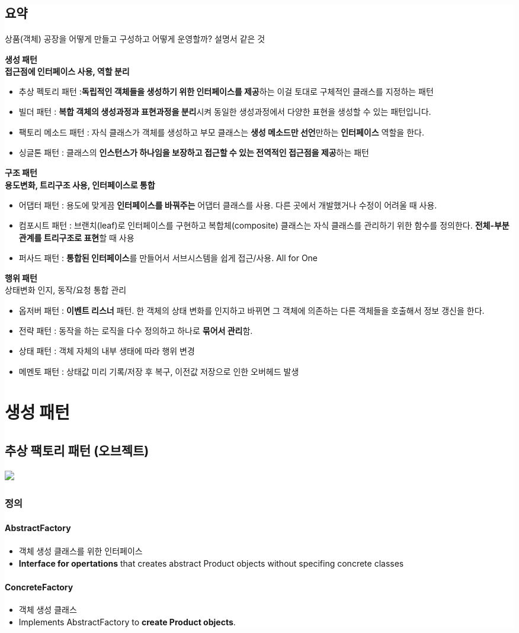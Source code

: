 ## 요약

상품(객체) 공장을 어떻게 만들고 구성하고 어떻게 운영할까? 설명서 같은 것

**생성 패턴**  
**접근점에 인터페이스 사용, 역할 분리**

- 추상 펙토리 패턴 :**독립적인 객체들을 생성하기 위한 인터페이스를 제공**하는 이걸 토대로 구체적인 클래스를 지정하는 패턴
    
- 빌더 패턴 : **복합 객체의 생성과정과 표현과정을 분리**시켜 동일한 생성과정에서 다양한 표현을 생성할 수 있는 패턴입니다.
    
- 팩토리 메소드 패턴 : 자식 클래스가 객체를 생성하고 부모 클래스는 **생성 메소드만 선언**만하는 **인터페이스** 역할을 한다.
    
- 싱글톤 패턴 : 클래스의 **인스턴스가 하나임을 보장하고 접근할 수 있는 전역적인 접근점을 제공**하는 패턴
    

**구조 패턴**  
**용도변화, 트리구조 사용, 인터페이스로 통합**

- 어댑터 패턴 : 용도에 맞게끔 **인터페이스를 바꿔주는** 어댑터 클래스를 사용. 다른 곳에서 개발했거나 수정이 어려울 때 사용.
    
- 컴포시트 패턴 : 브랜치(leaf)로 인터페이스를 구현하고 복합체(composite) 클래스는 자식 클래스를 관리하기 위한 함수를 정의한다. **전체-부분 관계를 트리구조로 표현**할 때 사용
    
- 퍼사드 패턴 : **통합된 인터페이스**를 만들어서 서브시스템을 쉽게 접근/사용. All for One
    

**행위 패턴**  
상태변화 인지, 동작/요청 통합 관리

- 옵저버 패턴 : **이벤트 리스너** 패턴. 한 객체의 상태 변화를 인지하고 바뀌면 그 객체에 의존하는 다른 객체들을 호출해서 정보 갱신을 한다.
    
- 전략 패턴 : 동작을 하는 로직을 다수 정의하고 하나로 **묶어서 관리**함.
    
- 상태 패턴 : 객체 자체의 내부 생태에 따라 행위 변경
    
- 메멘토 패턴 : 상태값 미리 기록/저장 후 복구, 이전값 저장으로 인한 오버헤드 발생
    

# 생성 패턴

## 추상 팩토리 패턴 (오브젝트)

![](https://velog.velcdn.com/cloudflare/csk917work/ceaab24b-13a0-48e9-8e9b-dd5d71f58c15/image.png)

### 정의

#### AbstractFactory

- 객체 생성 클래스를 위한 인터페이스
- **Interface for opertations** that creates abstract Product objects without specifing concrete classes

#### ConcreteFactory

- 객체 생성 클래스
- Implements AbstractFactory to **create Product objects**.
